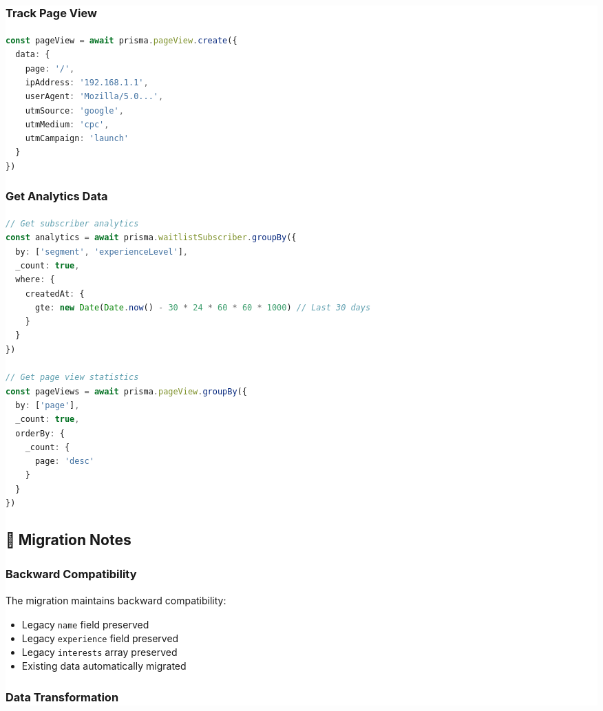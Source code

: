 ### Track Page View

```typescript
const pageView = await prisma.pageView.create({
  data: {
    page: '/',
    ipAddress: '192.168.1.1',
    userAgent: 'Mozilla/5.0...',
    utmSource: 'google',
    utmMedium: 'cpc',
    utmCampaign: 'launch'
  }
})
```

### Get Analytics Data

```typescript
// Get subscriber analytics
const analytics = await prisma.waitlistSubscriber.groupBy({
  by: ['segment', 'experienceLevel'],
  _count: true,
  where: {
    createdAt: {
      gte: new Date(Date.now() - 30 * 24 * 60 * 60 * 1000) // Last 30 days
    }
  }
})

// Get page view statistics
const pageViews = await prisma.pageView.groupBy({
  by: ['page'],
  _count: true,
  orderBy: {
    _count: {
      page: 'desc'
    }
  }
})
```

## 🚨 Migration Notes

### Backward Compatibility

The migration maintains backward compatibility:
- Legacy `name` field preserved
- Legacy `experience` field preserved
- Legacy `interests` array preserved
- Existing data automatically migrated

### Data Transformation
